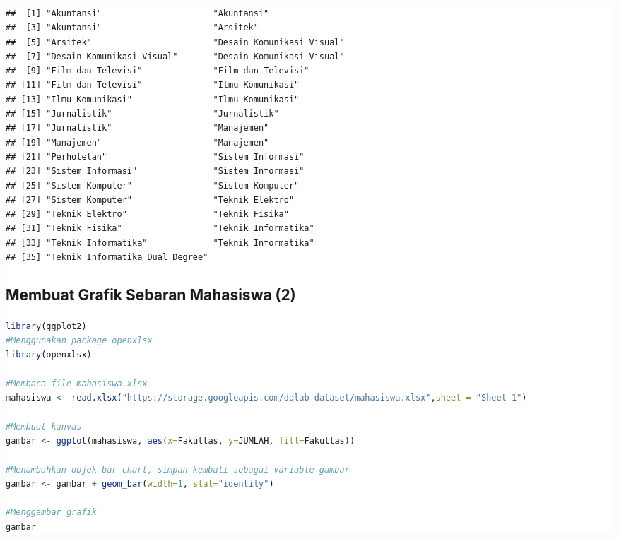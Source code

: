     ##  [1] "Akuntansi"                      "Akuntansi"                     
    ##  [3] "Akuntansi"                      "Arsitek"                       
    ##  [5] "Arsitek"                        "Desain Komunikasi Visual"      
    ##  [7] "Desain Komunikasi Visual"       "Desain Komunikasi Visual"      
    ##  [9] "Film dan Televisi"              "Film dan Televisi"             
    ## [11] "Film dan Televisi"              "Ilmu Komunikasi"               
    ## [13] "Ilmu Komunikasi"                "Ilmu Komunikasi"               
    ## [15] "Jurnalistik"                    "Jurnalistik"                   
    ## [17] "Jurnalistik"                    "Manajemen"                     
    ## [19] "Manajemen"                      "Manajemen"                     
    ## [21] "Perhotelan"                     "Sistem Informasi"              
    ## [23] "Sistem Informasi"               "Sistem Informasi"              
    ## [25] "Sistem Komputer"                "Sistem Komputer"               
    ## [27] "Sistem Komputer"                "Teknik Elektro"                
    ## [29] "Teknik Elektro"                 "Teknik Fisika"                 
    ## [31] "Teknik Fisika"                  "Teknik Informatika"            
    ## [33] "Teknik Informatika"             "Teknik Informatika"            
    ## [35] "Teknik Informatika Dual Degree"

## Membuat Grafik Sebaran Mahasiswa (2)

``` r
library(ggplot2)
#Menggunakan package openxlsx
library(openxlsx)

#Membaca file mahasiswa.xlsx
mahasiswa <- read.xlsx("https://storage.googleapis.com/dqlab-dataset/mahasiswa.xlsx",sheet = "Sheet 1")

#Membuat kanvas
gambar <- ggplot(mahasiswa, aes(x=Fakultas, y=JUMLAH, fill=Fakultas))

#Menambahkan objek bar chart, simpan kembali sebagai variable gambar
gambar <- gambar + geom_bar(width=1, stat="identity")

#Menggambar grafik
gambar
```